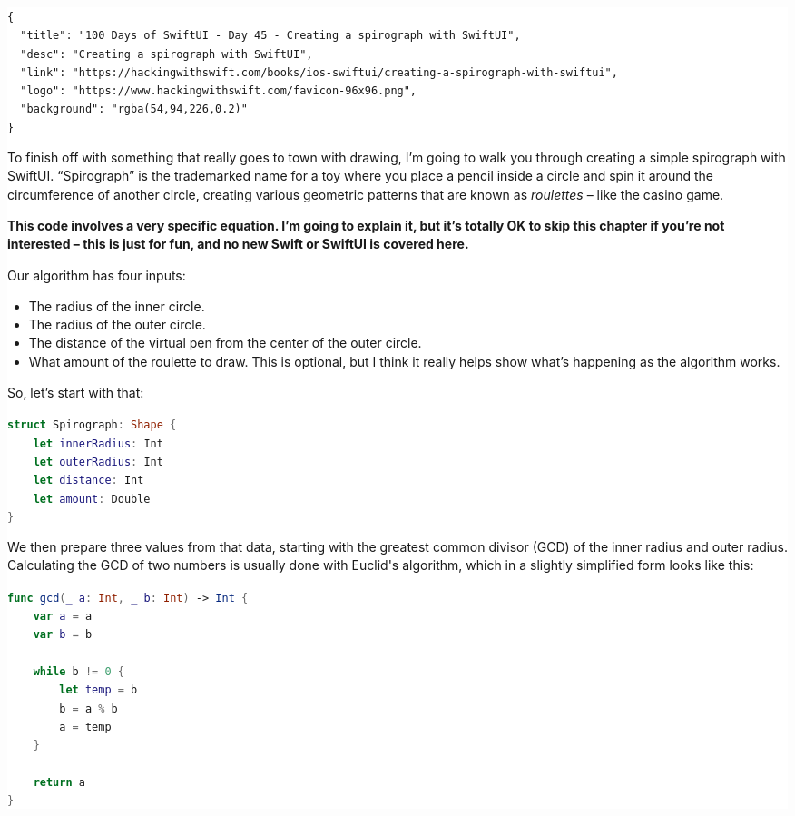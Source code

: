 ```component VPCard
{
  "title": "100 Days of SwiftUI - Day 45 - Creating a spirograph with SwiftUI",
  "desc": "Creating a spirograph with SwiftUI",
  "link": "https://hackingwithswift.com/books/ios-swiftui/creating-a-spirograph-with-swiftui",
  "logo": "https://www.hackingwithswift.com/favicon-96x96.png",
  "background": "rgba(54,94,226,0.2)"
}
```

<VidStack src="youtube/V2fxC92HGnQ"/>

To finish off with something that really goes to town with drawing, I’m going to walk you through creating a simple spirograph with SwiftUI. “Spirograph” is the trademarked name for a toy where you place a pencil inside a circle and spin it around the circumference of another circle, creating various geometric patterns that are known as _roulettes_ – like the casino game.

__This code involves a very specific equation. I’m going to explain it, but it’s totally OK to skip this chapter if you’re not interested – this is just for fun, and no new Swift or SwiftUI is covered here.__

Our algorithm has four inputs:

- The radius of the inner circle.
- The radius of the outer circle.
- The distance of the virtual pen from the center of the outer circle.
- What amount of the roulette to draw. This is optional, but I think it really helps show what’s happening as the algorithm works.

So, let’s start with that:

```swift
struct Spirograph: Shape {
    let innerRadius: Int
    let outerRadius: Int
    let distance: Int
    let amount: Double
}
```

We then prepare three values from that data, starting with the greatest common divisor (GCD) of the inner radius and outer radius. Calculating the GCD of two numbers is usually done with Euclid's algorithm, which in a slightly simplified form looks like this:

```swift
func gcd(_ a: Int, _ b: Int) -> Int {
    var a = a
    var b = b

    while b != 0 {
        let temp = b
        b = a % b
        a = temp
    }

    return a
}
```
